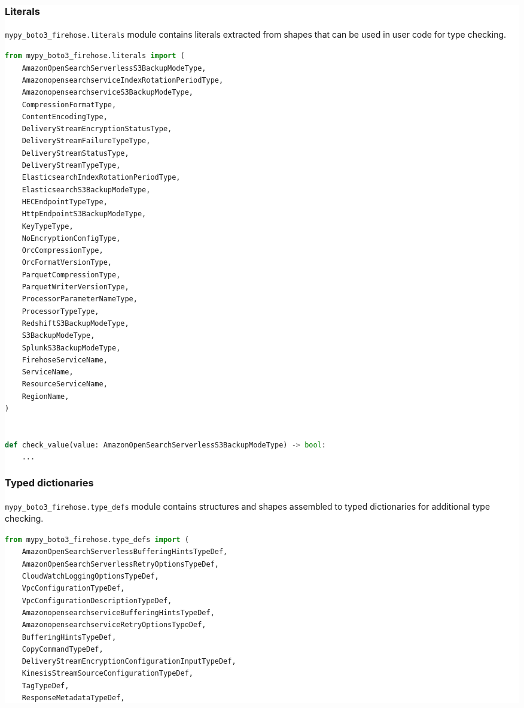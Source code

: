 <a id="literals"></a>

### Literals

`mypy_boto3_firehose.literals` module contains literals extracted from shapes
that can be used in user code for type checking.

```python
from mypy_boto3_firehose.literals import (
    AmazonOpenSearchServerlessS3BackupModeType,
    AmazonopensearchserviceIndexRotationPeriodType,
    AmazonopensearchserviceS3BackupModeType,
    CompressionFormatType,
    ContentEncodingType,
    DeliveryStreamEncryptionStatusType,
    DeliveryStreamFailureTypeType,
    DeliveryStreamStatusType,
    DeliveryStreamTypeType,
    ElasticsearchIndexRotationPeriodType,
    ElasticsearchS3BackupModeType,
    HECEndpointTypeType,
    HttpEndpointS3BackupModeType,
    KeyTypeType,
    NoEncryptionConfigType,
    OrcCompressionType,
    OrcFormatVersionType,
    ParquetCompressionType,
    ParquetWriterVersionType,
    ProcessorParameterNameType,
    ProcessorTypeType,
    RedshiftS3BackupModeType,
    S3BackupModeType,
    SplunkS3BackupModeType,
    FirehoseServiceName,
    ServiceName,
    ResourceServiceName,
    RegionName,
)


def check_value(value: AmazonOpenSearchServerlessS3BackupModeType) -> bool:
    ...
```

<a id="typed-dictionaries"></a>

### Typed dictionaries

`mypy_boto3_firehose.type_defs` module contains structures and shapes assembled
to typed dictionaries for additional type checking.

```python
from mypy_boto3_firehose.type_defs import (
    AmazonOpenSearchServerlessBufferingHintsTypeDef,
    AmazonOpenSearchServerlessRetryOptionsTypeDef,
    CloudWatchLoggingOptionsTypeDef,
    VpcConfigurationTypeDef,
    VpcConfigurationDescriptionTypeDef,
    AmazonopensearchserviceBufferingHintsTypeDef,
    AmazonopensearchserviceRetryOptionsTypeDef,
    BufferingHintsTypeDef,
    CopyCommandTypeDef,
    DeliveryStreamEncryptionConfigurationInputTypeDef,
    KinesisStreamSourceConfigurationTypeDef,
    TagTypeDef,
    ResponseMetadataTypeDef,
```